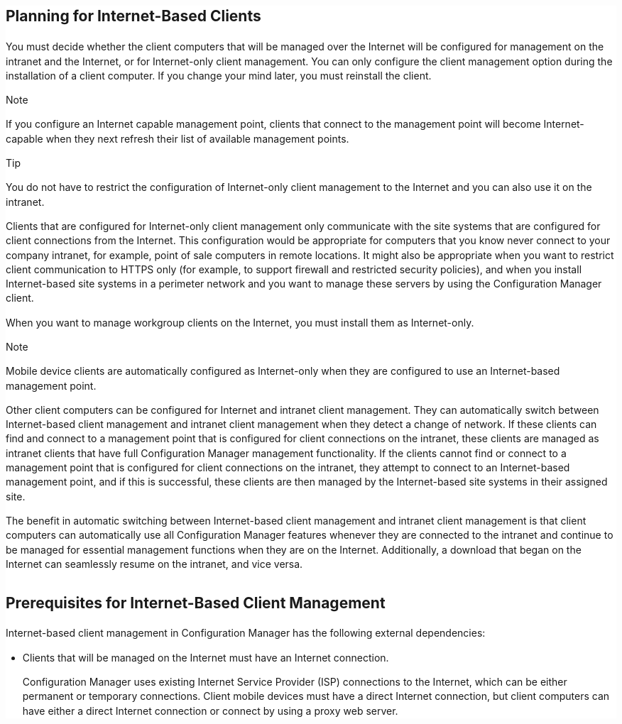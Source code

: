##  <a name="BKMK_PlanforInternetClients"></a> Planning for Internet-Based Clients  
 You must decide whether the client computers that will be managed over the Internet will be configured for management on the intranet and the Internet, or for Internet-only client management. You can only configure the client management option during the installation of a client computer. If you change your mind later, you must reinstall the client.  

> [!NOTE]  
>  If you configure an Internet capable management point, clients that connect to the management point will become Internet-capable when they next refresh their list of available management points.  

> [!TIP]  
>  You do not have to restrict the configuration of Internet-only client management to the Internet and you can also use it on the intranet.  

 Clients that are configured for Internet-only client management only communicate with the site systems that are configured for client connections from the Internet. This configuration would be appropriate for computers that you know never connect to your company intranet, for example, point of sale computers in remote locations. It might also be appropriate when you want to restrict client communication to HTTPS only (for example, to support firewall and restricted security policies), and when you install Internet-based site systems in a perimeter network and you want to manage these servers by using the Configuration Manager client.  

 When you want to manage workgroup clients on the Internet, you must install them as Internet-only.  

> [!NOTE]  
>  Mobile device clients are automatically configured as Internet-only when they are configured to use an Internet-based management point.  

 Other client computers can be configured for Internet and intranet client management. They can automatically switch between Internet-based client management and intranet client management when they detect a change of network. If these clients can find and connect to a management point that is configured for client connections on the intranet, these clients are managed as intranet clients that have full Configuration Manager management functionality. If the clients cannot find or connect to a management point that is configured for client connections on the intranet, they attempt to connect to an Internet-based management point, and if this is successful, these clients are then managed by the Internet-based site systems in their assigned site.  

 The benefit in automatic switching between Internet-based client management and intranet client management is that client computers can automatically use all Configuration Manager features whenever they are connected to the intranet and continue to be managed for essential management functions when they are on the Internet. Additionally, a download that began on the Internet can seamlessly resume on the intranet, and vice versa.  

##  <a name="BKMK_PrerequisitsForInternetClientMgmt"></a> Prerequisites for Internet-Based Client Management  
 Internet-based client management in Configuration Manager has the following external dependencies:  

-   Clients that will be managed on the Internet must have an Internet connection.  

     Configuration Manager uses existing Internet Service Provider (ISP) connections to the Internet, which can be either permanent or temporary connections. Client mobile devices must have a direct Internet connection, but client computers can have either a direct Internet connection or connect by using a proxy web server.  
